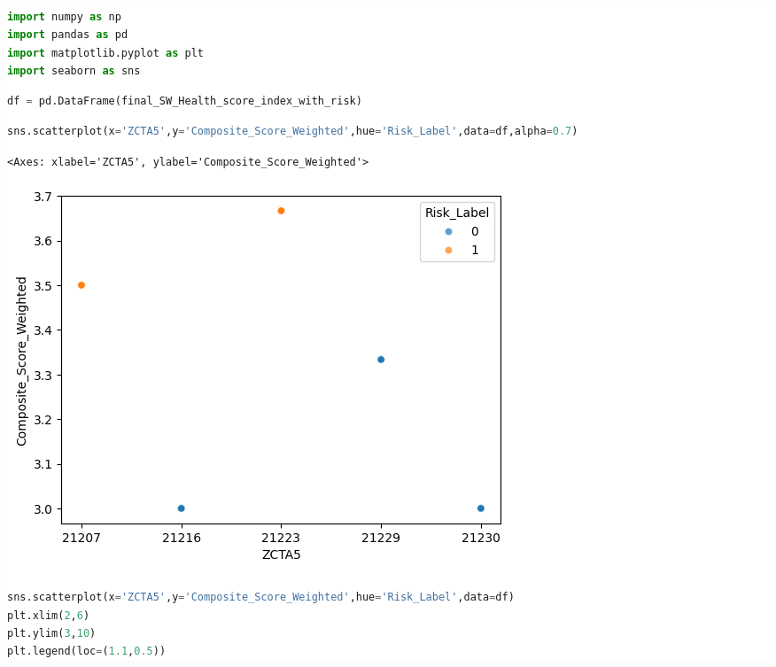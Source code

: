 


```python
import numpy as np
import pandas as pd
import matplotlib.pyplot as plt
import seaborn as sns
```


```python
df = pd.DataFrame(final_SW_Health_score_index_with_risk)
```


```python
sns.scatterplot(x='ZCTA5',y='Composite_Score_Weighted',hue='Risk_Label',data=df,alpha=0.7)
```




    <Axes: xlabel='ZCTA5', ylabel='Composite_Score_Weighted'>




    
![png](output_53_1.png)
    



```python
sns.scatterplot(x='ZCTA5',y='Composite_Score_Weighted',hue='Risk_Label',data=df)
plt.xlim(2,6)
plt.ylim(3,10)
plt.legend(loc=(1.1,0.5))
```
